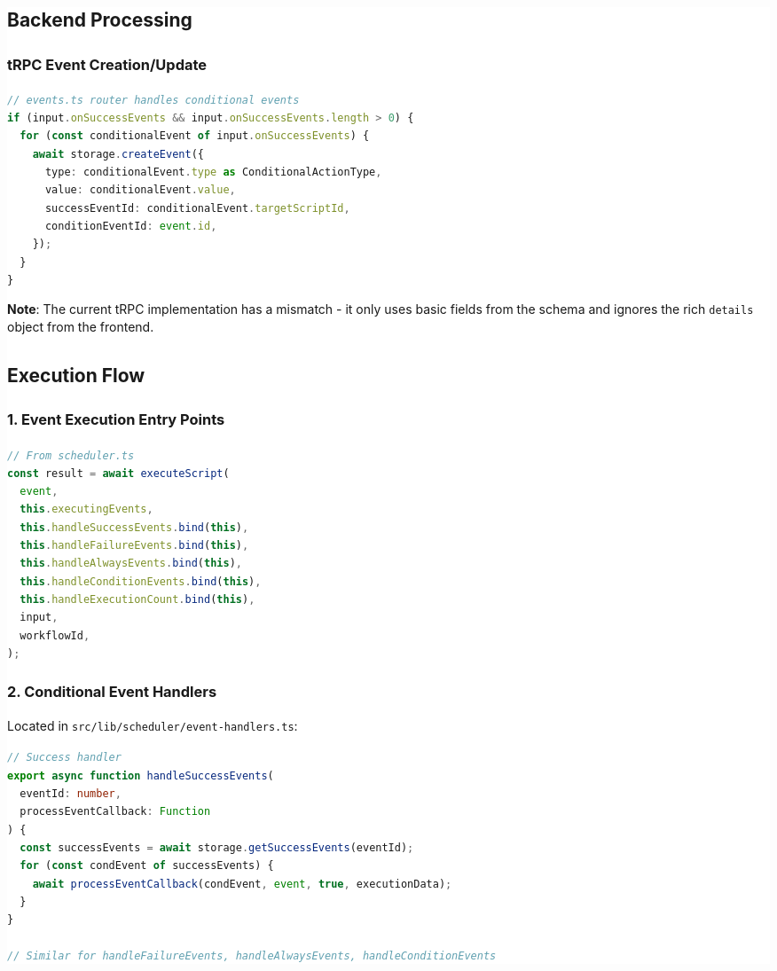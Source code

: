 ```typescript
```

## Backend Processing

### tRPC Event Creation/Update

```typescript
// events.ts router handles conditional events
if (input.onSuccessEvents && input.onSuccessEvents.length > 0) {
  for (const conditionalEvent of input.onSuccessEvents) {
    await storage.createEvent({
      type: conditionalEvent.type as ConditionalActionType,
      value: conditionalEvent.value,
      successEventId: conditionalEvent.targetScriptId,
      conditionEventId: event.id,
    });
  }
}
```

**Note**: The current tRPC implementation has a mismatch - it only uses basic fields from the schema and ignores the rich `details` object from the frontend.

## Execution Flow

### 1. Event Execution Entry Points

```typescript
// From scheduler.ts
const result = await executeScript(
  event,
  this.executingEvents,
  this.handleSuccessEvents.bind(this),
  this.handleFailureEvents.bind(this),
  this.handleAlwaysEvents.bind(this),
  this.handleConditionEvents.bind(this),
  this.handleExecutionCount.bind(this),
  input,
  workflowId,
);
```

### 2. Conditional Event Handlers

Located in `src/lib/scheduler/event-handlers.ts`:

```typescript
// Success handler
export async function handleSuccessEvents(
  eventId: number,
  processEventCallback: Function
) {
  const successEvents = await storage.getSuccessEvents(eventId);
  for (const condEvent of successEvents) {
    await processEventCallback(condEvent, event, true, executionData);
  }
}

// Similar for handleFailureEvents, handleAlwaysEvents, handleConditionEvents
```
